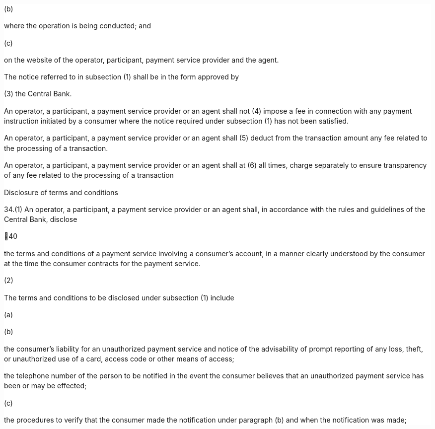 (b)

where the operation is being conducted; and

(c)

on the website of the operator, participant, payment service provider
and the agent.

The notice referred to in subsection (1) shall be in the form approved by

(3)
the Central Bank.

An operator, a participant, a payment service provider or an agent shall not
(4)
impose a fee in connection with any payment instruction initiated by a consumer
where the notice required under subsection (1) has not been satisfied.

An operator, a participant, a payment service provider or an agent shall
(5)
deduct  from  the  transaction  amount  any  fee  related  to  the  processing  of  a
transaction.

An operator, a participant, a payment service provider or an agent shall at
(6)
all  times,  charge  separately  to  ensure  transparency  of  any  fee  related  to  the
processing of a transaction

Disclosure of terms and conditions

34.(1)
An  operator,  a  participant,  a  payment  service  provider  or  an  agent
shall, in accordance with the rules and guidelines of the Central Bank, disclose

40

the terms and conditions of a payment service involving a consumer’s account,
in  a  manner  clearly  understood  by  the  consumer  at  the  time  the  consumer
contracts for the payment service.

(2)

The terms and conditions to be disclosed under subsection (1) include

(a)

(b)

the consumer’s liability for an unauthorized payment service and notice
of  the  advisability  of  prompt  reporting  of  any  loss,  theft,  or
unauthorized use of a card, access code or other means of access;

the  telephone  number  of  the  person  to  be  notified  in  the  event  the
consumer believes that an unauthorized payment service has been or
may be effected;

(c)

the procedures to verify that the consumer made the notification under
paragraph (b) and when the notification was made;
